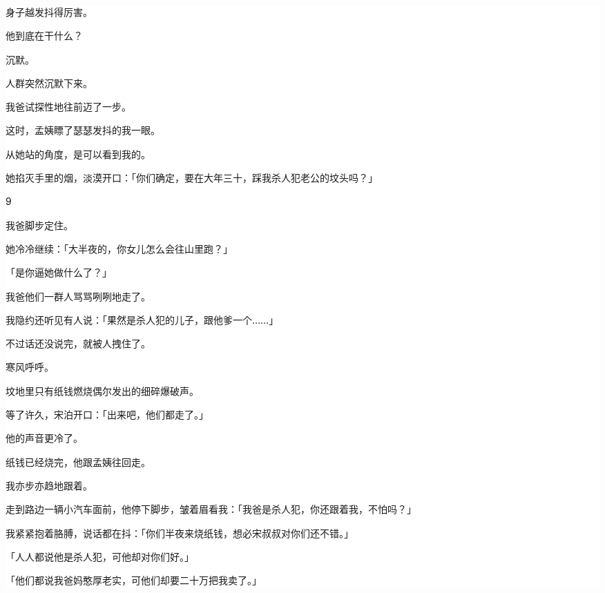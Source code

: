 身子越发抖得厉害。


他到底在干什么？


沉默。


人群突然沉默下来。


我爸试探性地往前迈了一步。


这时，孟姨瞟了瑟瑟发抖的我一眼。


从她站的角度，是可以看到我的。


她掐灭手里的烟，淡漠开口：「你们确定，要在大年三十，踩我杀人犯老公的坟头吗？」


9


我爸脚步定住。


她冷冷继续：「大半夜的，你女儿怎么会往山里跑？」


「是你逼她做什么了？」


我爸他们一群人骂骂咧咧地走了。


我隐约还听见有人说：「果然是杀人犯的儿子，跟他爹一个……」


不过话还没说完，就被人拽住了。


寒风呼呼。


坟地里只有纸钱燃烧偶尔发出的细碎爆破声。


等了许久，宋泊开口：「出来吧，他们都走了。」


他的声音更冷了。


纸钱已经烧完，他跟孟姨往回走。


我亦步亦趋地跟着。


走到路边一辆小汽车面前，他停下脚步，皱着眉看我：「我爸是杀人犯，你还跟着我，不怕吗？」


我紧紧抱着胳膊，说话都在抖：「你们半夜来烧纸钱，想必宋叔叔对你们还不错。」


「人人都说他是杀人犯，可他却对你们好。」


「他们都说我爸妈憨厚老实，可他们却要二十万把我卖了。」
